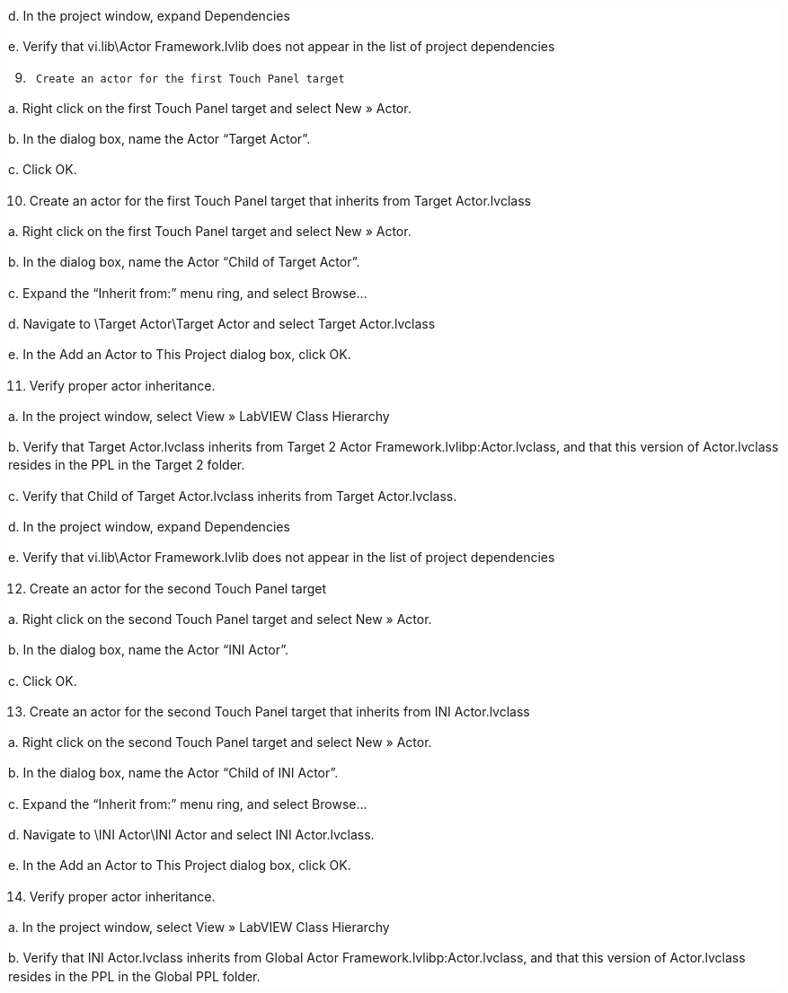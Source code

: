 d.      In the project window, expand Dependencies

e.       Verify that vi.lib\Actor Framework.lvlib does not appear in the list of project dependencies

9.      Create an actor for the first Touch Panel target

a.       Right click on the first Touch Panel target and select New » Actor.

b.      In the dialog box, name the Actor “Target Actor”.

c.       Click OK.

10.  Create an actor for the first Touch Panel target that inherits from Target Actor.lvclass

a.       Right click on the first Touch Panel target and select New » Actor.

b.      In the dialog box, name the Actor “Child of Target Actor”.

c.       Expand the “Inherit from:” menu ring, and select Browse…

d.      Navigate to <Test Folder>\Target Actor\Target Actor and select Target Actor.lvclass

e.       In the Add an Actor to This Project dialog box, click OK.

11.  Verify proper actor inheritance.

a.       In the project window, select View » LabVIEW Class Hierarchy

b.      Verify that Target Actor.lvclass inherits from Target 2 Actor Framework.lvlibp:Actor.lvclass, and that this version of Actor.lvclass resides in the PPL in the Target 2 folder.

c.       Verify that Child of Target Actor.lvclass inherits from Target Actor.lvclass.

d.      In the project window, expand Dependencies

e.       Verify that vi.lib\Actor Framework.lvlib does not appear in the list of project dependencies

12.  Create an actor for the second Touch Panel target

a.       Right click on the second Touch Panel target and select New » Actor.

b.      In the dialog box, name the Actor “INI Actor”.

c.       Click OK.

13.  Create an actor for the second Touch Panel target that inherits from INI Actor.lvclass

a.       Right click on the second Touch Panel target and select New » Actor.

b.      In the dialog box, name the Actor “Child of INI Actor”.

c.       Expand the “Inherit from:” menu ring, and select Browse…

d.      Navigate to <Test Folder>\INI Actor\INI Actor and select INI Actor.lvclass. 

e.       In the Add an Actor to This Project dialog box, click OK.

14.  Verify proper actor inheritance.

a.       In the project window, select View » LabVIEW Class Hierarchy

b.      Verify that INI Actor.lvclass inherits from Global Actor Framework.lvlibp:Actor.lvclass, and that this version of Actor.lvclass resides in the PPL in the Global PPL folder.
